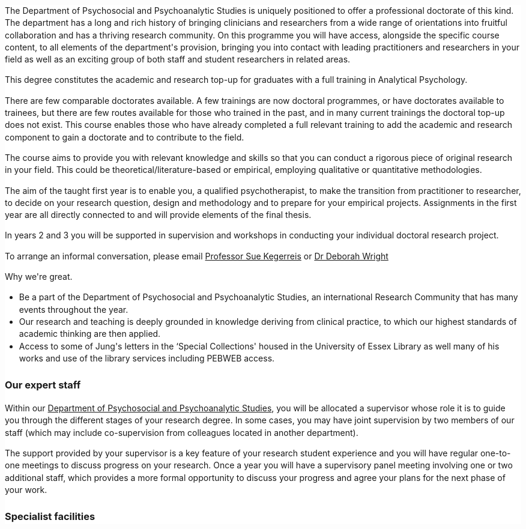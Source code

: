 The Department of Psychosocial and Psychoanalytic Studies is uniquely positioned to offer a professional doctorate of this kind. The department has a long and rich history of bringing clinicians and researchers from a wide range of orientations into fruitful collaboration and has a thriving research community. On this programme you will have access, alongside the specific course content, to all elements of the department's provision, bringing you into contact with leading practitioners and researchers in your field as well as an exciting group of both staff and student researchers in related areas.

This degree constitutes the academic and research top-up for graduates with a full training in Analytical Psychology.

There are few comparable doctorates available. A few trainings are now doctoral programmes, or have doctorates available to trainees, but there are few routes available for those who trained in the past, and in many current trainings the doctoral top-up does not exist. This course enables those who have already completed a full relevant training to add the academic and research component to gain a doctorate and to contribute to the field.

The course aims to provide you with relevant knowledge and skills so that you can conduct a rigorous piece of original research in your field. This could be theoretical/literature-based or empirical, employing qualitative or quantitative methodologies.

The aim of the taught first year is to enable you, a qualified psychotherapist, to make the transition from practitioner to researcher, to decide on your research question, design and methodology and to prepare for your empirical projects. Assignments in the first year are all directly connected to and will provide elements of the final thesis.

In years 2 and 3 you will be supported in supervision and workshops in conducting your individual doctoral research project.

To arrange an informal conversation, please email  [Professor Sue Kegerreis](mailto:%20skeger@essex.ac.uk)  or  [Dr Deborah Wright](mailto:%20dlswri@essex.ac.uk)

Why we're great.

* Be a part of the Department of Psychosocial and Psychoanalytic Studies, an international Research Community that has many events throughout the year.
* Our research and teaching is deeply grounded in knowledge deriving from clinical practice, to which our highest standards of academic thinking are then applied.
* Access to some of Jung's letters in the ‘Special Collections' housed in the University of Essex Library as well many of his works and use of the library services including PEBWEB access.

### Our expert staff

Within our [Department of Psychosocial and Psychoanalytic Studies](https://www.essex.ac.uk/departments/psychosocial-and-psychoanalytic-studies), you will be allocated a supervisor whose role it is to guide you through the different stages of your research degree. In some cases, you may have joint supervision by two members of our staff (which may include co-supervision from colleagues located in another department).

The support provided by your supervisor is a key feature of your research student experience and you will have regular one-to-one meetings to discuss progress on your research. Once a year you will have a supervisory panel meeting involving one or two additional staff, which provides a more formal opportunity to discuss your progress and agree your plans for the next phase of your work.

### Specialist facilities
